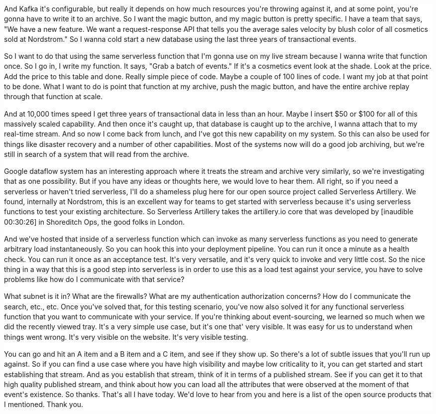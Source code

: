 And Kafka it's configurable, but really it depends on how much resources you're throwing against it, and at some point, you're gonna have to write it to an archive. So I want the magic button, and my magic button is pretty specific. I have a team that says, "We have a new feature. We want a request-response API that tells you the average sales velocity by blush color of all cosmetics sold at Nordstrom." So I wanna cold start a new database using the last three years of transactional events. 

So I want to do that using the same serverless function that I'm gonna use on my live stream because I wanna write that function once. So I go in, I write my function. It says, "Grab a batch of events." If it's a cosmetics event look at the shade. Look at the price. Add the price to this table and done. Really simple piece of code. Maybe a couple of 100 lines of code. I want my job at that point to be done. What I want to do is point that function at my archive, push the magic button, and have the entire archive replay through that function at scale. 

And at 10,000 times speed I get three years of transactional data in less than an hour. Maybe I insert $50 or $100 for all of this massively scaled capability. And then once it's caught up, that database is caught up to the archive, I wanna attach that to my real-time stream. And so now I come back from lunch, and I've got this new capability on my system. So this can also be used for things like disaster recovery and a number of other capabilities. Most of the systems now will do a good job archiving, but we're still in search of a system that will read from the archive.

Google dataflow system has an interesting approach where it treats the stream and archive very similarly, so we're investigating that as one possibility. But if you have any ideas or thoughts here, we would love to hear them. All right, so if you need a serverless or haven't tried serverless, I'll do a shameless plug here for our open source project called Serverless Artillery. We found, internally at Nordstrom, this is an excellent way for teams to get started with serverless because it's using serverless functions to test your existing architecture. So Serverless Artillery takes the artillery.io core that was developed by [inaudible 00:30:26] in Shoreditch Ops, the good folks in London. 

And we've hosted that inside of a serverless function which can invoke as many serverless functions as you need to generate arbitrary load instantaneously. So you can hook this into your deployment pipeline. You can run it once a minute as a health check. You can run it once as an acceptance test. It's very versatile, and it's very quick to invoke and very little cost. So the nice thing in a way that this is a good step into serverless is in order to use this as a load test against your service, you have to solve problems like how do I communicate with that service?

What subnet is it in? What are the firewalls? What are my authentication authorization concerns? How do I communicate the search, etc., etc. Once you've solved that, for this testing scenario, you've now also solved it for any functional serverless function that you want to communicate with your service. If you're thinking about event-sourcing, we learned so much when we did the recently viewed tray. It's a very simple use case, but it's one that' very visible. It was easy for us to understand when things went wrong. It's very visible on the website. It's very visible testing.

You can go and hit an A item and a B item and a C item, and see if they show up. So there's a lot of subtle issues that you'll run up against. So if you can find a use case where you have high visibility and maybe low criticality to it, you can get started and start establishing that stream. And as you establish that stream, think of it in terms of a published stream. See if you can get it to that high quality published stream, and think about how you can load all the attributes that were observed at the moment of that event's existence. So thanks. That's all I have today. We'd love to hear from you and here is a list of the open source products that I mentioned. Thank you.
